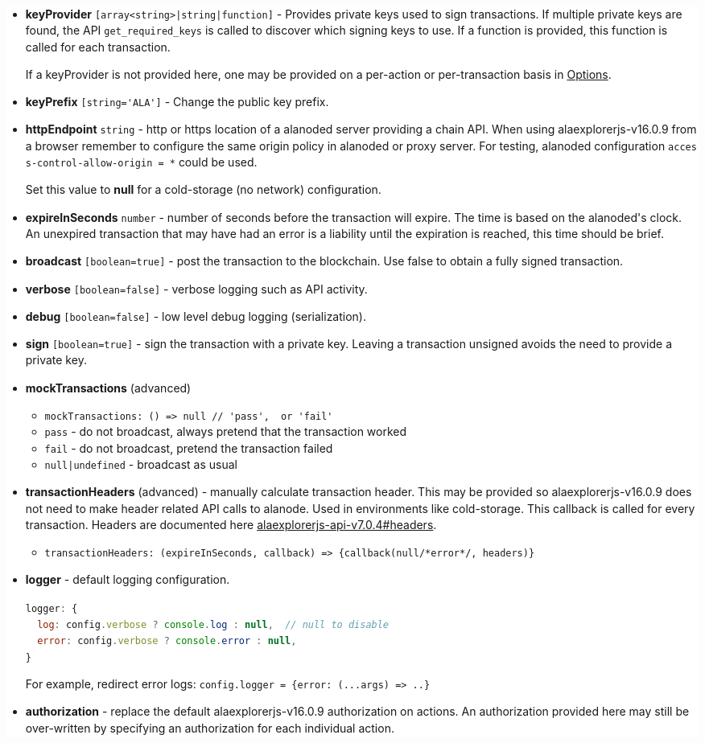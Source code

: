 * **keyProvider** `[array<string>|string|function]` - Provides private keys
  used to sign transactions.  If multiple private keys are found, the API
  `get_required_keys` is called to discover which signing keys to use.  If a
  function is provided, this function is called for each transaction.

  If a keyProvider is not provided here, one may be provided on a per-action
  or per-transaction basis in [Options](#options).

* **keyPrefix** `[string='ALA']` - Change the public key prefix.

* **httpEndpoint** `string` - http or https location of a alanoded server
  providing a chain API.  When using alaexplorerjs-v16.0.9 from a browser remember to configure
  the same origin policy in alanoded or proxy server.  For testing, alanoded
  configuration `access-control-allow-origin = *` could be used.

  Set this value to **null** for a cold-storage (no network) configuration.

* **expireInSeconds** `number` - number of seconds before the transaction
  will expire.  The time is based on the alanoded's clock.  An unexpired
  transaction that may have had an error is a liability until the expiration
  is reached, this time should be brief.

* **broadcast** `[boolean=true]` - post the transaction to
  the blockchain.  Use false to obtain a fully signed transaction.

* **verbose** `[boolean=false]` - verbose logging such as API activity.

* **debug** `[boolean=false]` - low level debug logging (serialization).

* **sign** `[boolean=true]` - sign the transaction with a private key.  Leaving
  a transaction unsigned avoids the need to provide a private key.

* **mockTransactions** (advanced)
  * `mockTransactions: () => null // 'pass',  or 'fail'`
  * `pass` - do not broadcast, always pretend that the transaction worked
  * `fail` - do not broadcast, pretend the transaction failed
  * `null|undefined` - broadcast as usual

* **transactionHeaders** (advanced) - manually calculate transaction header.  This
  may be provided so alaexplorerjs-v16.0.9 does not need to make header related API calls to
  alanode.  Used in environments like cold-storage.  This callback is called for
  every transaction. Headers are documented here [alaexplorerjs-api-v7.0.4#headers](https://github.com/ALADIN-Network/alaexplorerjs-api-v7.0.4/blob/HEAD/docs/index.md#headers--object).
  * `transactionHeaders: (expireInSeconds, callback) => {callback(null/*error*/, headers)}`

* **logger** - default logging configuration.
  ```js
  logger: {
    log: config.verbose ? console.log : null,  // null to disable
    error: config.verbose ? console.error : null,
  }
  ```

  For example, redirect error logs: `config.logger = {error: (...args) => ..}`

* **authorization** - replace the default alaexplorerjs-v16.0.9 authorization on actions.  An
  authorization provided here may still be over-written by specifying an
  authorization for each individual action.
